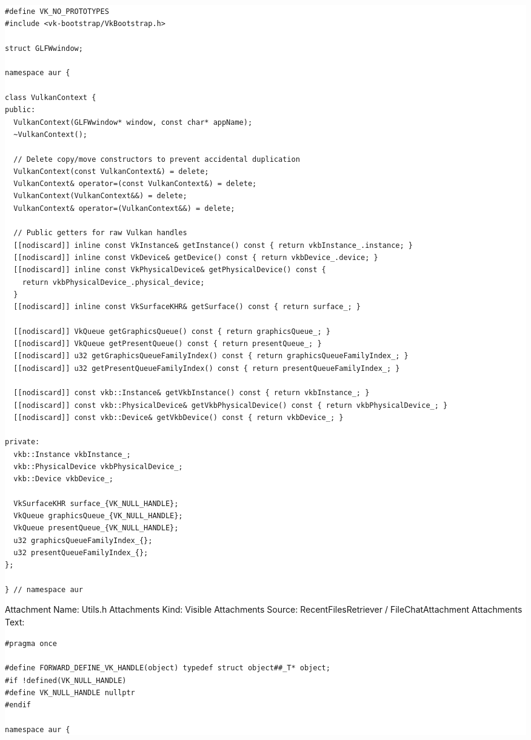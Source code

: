 ```c/c++
#define VK_NO_PROTOTYPES
#include <vk-bootstrap/VkBootstrap.h>

struct GLFWwindow;

namespace aur {

class VulkanContext {
public:
  VulkanContext(GLFWwindow* window, const char* appName);
  ~VulkanContext();

  // Delete copy/move constructors to prevent accidental duplication
  VulkanContext(const VulkanContext&) = delete;
  VulkanContext& operator=(const VulkanContext&) = delete;
  VulkanContext(VulkanContext&&) = delete;
  VulkanContext& operator=(VulkanContext&&) = delete;

  // Public getters for raw Vulkan handles
  [[nodiscard]] inline const VkInstance& getInstance() const { return vkbInstance_.instance; }
  [[nodiscard]] inline const VkDevice& getDevice() const { return vkbDevice_.device; }
  [[nodiscard]] inline const VkPhysicalDevice& getPhysicalDevice() const {
    return vkbPhysicalDevice_.physical_device;
  }
  [[nodiscard]] inline const VkSurfaceKHR& getSurface() const { return surface_; }

  [[nodiscard]] VkQueue getGraphicsQueue() const { return graphicsQueue_; }
  [[nodiscard]] VkQueue getPresentQueue() const { return presentQueue_; }
  [[nodiscard]] u32 getGraphicsQueueFamilyIndex() const { return graphicsQueueFamilyIndex_; }
  [[nodiscard]] u32 getPresentQueueFamilyIndex() const { return presentQueueFamilyIndex_; }

  [[nodiscard]] const vkb::Instance& getVkbInstance() const { return vkbInstance_; }
  [[nodiscard]] const vkb::PhysicalDevice& getVkbPhysicalDevice() const { return vkbPhysicalDevice_; }
  [[nodiscard]] const vkb::Device& getVkbDevice() const { return vkbDevice_; }

private:
  vkb::Instance vkbInstance_;
  vkb::PhysicalDevice vkbPhysicalDevice_;
  vkb::Device vkbDevice_;

  VkSurfaceKHR surface_{VK_NULL_HANDLE};
  VkQueue graphicsQueue_{VK_NULL_HANDLE};
  VkQueue presentQueue_{VK_NULL_HANDLE};
  u32 graphicsQueueFamilyIndex_{};
  u32 presentQueueFamilyIndex_{};
};

} // namespace aur
```
Attachment Name: Utils.h
Attachments Kind: Visible
Attachments Source: RecentFilesRetriever / FileChatAttachment
Attachments Text:
```c/c++
#pragma once

#define FORWARD_DEFINE_VK_HANDLE(object) typedef struct object##_T* object;
#if !defined(VK_NULL_HANDLE)
#define VK_NULL_HANDLE nullptr
#endif

namespace aur {
```